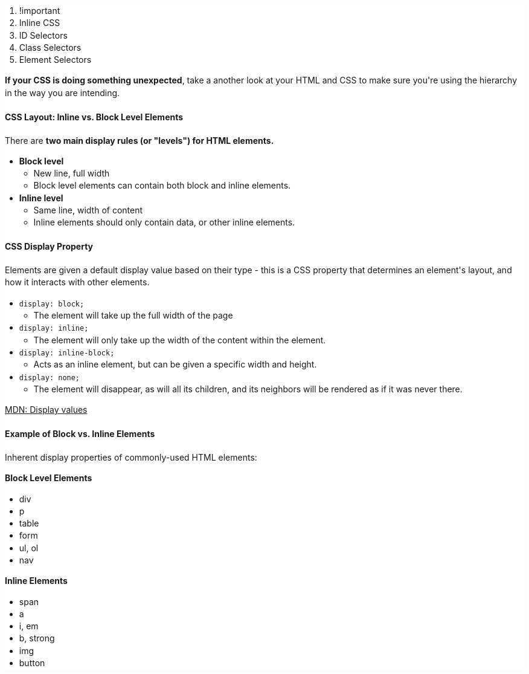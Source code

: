 1. !important
2. Inline CSS
3. ID Selectors
4. Class Selectors
5. Element Selectors

**If your CSS is doing something unexpected**, take a another look at your HTML and CSS to make sure you're using the hierarchy in the way you are intending.

#### CSS Layout: Inline vs. Block Level Elements

There are **two main display rules (or "levels") for HTML elements.**

- **Block level**
  - New line, full width
  - Block level elements can contain both block and inline elements.
- **Inline level**
  - Same line, width of content
  - Inline elements should only contain data, or other inline elements.

#### CSS Display Property

Elements are given a default display value based on their type - this is a CSS property that determines an element's layout, and how it interacts with other elements.

- `display: block;`
  - The element will take up the full width of the page
- `display: inline;`
  - The element will only take up the width of the content within the element.
- `display: inline-block;`
  - Acts as an inline element, but can be given a specific width and height.
- `display: none;`
  - The element will disappear, as will all its children, and its neighbors will be rendered as if it was never there.

[MDN: Display values](https://developer.mozilla.org/en-US/docs/Web/CSS/display)

#### Example of Block vs. Inline Elements

Inherent display properties of commonly-used HTML elements:

**Block Level Elements**
- div
- p
- table
- form
- ul, ol
- nav

**Inline Elements**
- span
- a
- i, em
- b, strong
- img
- button
